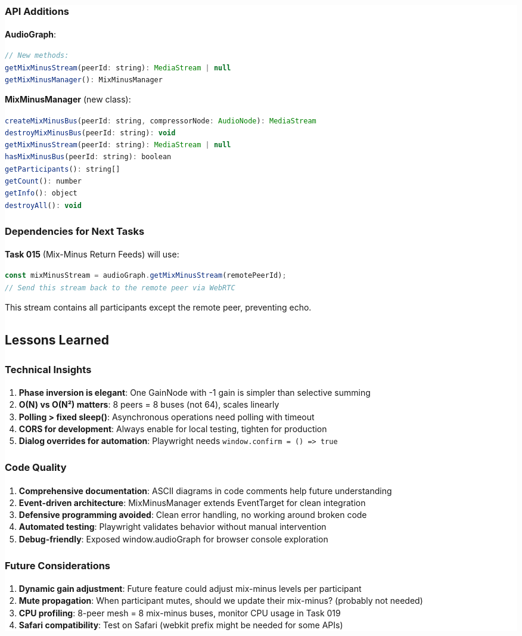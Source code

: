 ### API Additions

**AudioGraph**:
```javascript
// New methods:
getMixMinusStream(peerId: string): MediaStream | null
getMixMinusManager(): MixMinusManager
```

**MixMinusManager** (new class):
```javascript
createMixMinusBus(peerId: string, compressorNode: AudioNode): MediaStream
destroyMixMinusBus(peerId: string): void
getMixMinusStream(peerId: string): MediaStream | null
hasMixMinusBus(peerId: string): boolean
getParticipants(): string[]
getCount(): number
getInfo(): object
destroyAll(): void
```

### Dependencies for Next Tasks

**Task 015** (Mix-Minus Return Feeds) will use:
```javascript
const mixMinusStream = audioGraph.getMixMinusStream(remotePeerId);
// Send this stream back to the remote peer via WebRTC
```

This stream contains all participants except the remote peer, preventing echo.

## Lessons Learned

### Technical Insights

1. **Phase inversion is elegant**: One GainNode with -1 gain is simpler than selective summing
2. **O(N) vs O(N²) matters**: 8 peers = 8 buses (not 64), scales linearly
3. **Polling > fixed sleep()**: Asynchronous operations need polling with timeout
4. **CORS for development**: Always enable for local testing, tighten for production
5. **Dialog overrides for automation**: Playwright needs `window.confirm = () => true`

### Code Quality

1. **Comprehensive documentation**: ASCII diagrams in code comments help future understanding
2. **Event-driven architecture**: MixMinusManager extends EventTarget for clean integration
3. **Defensive programming avoided**: Clean error handling, no working around broken code
4. **Automated testing**: Playwright validates behavior without manual intervention
5. **Debug-friendly**: Exposed window.audioGraph for browser console exploration

### Future Considerations

1. **Dynamic gain adjustment**: Future feature could adjust mix-minus levels per participant
2. **Mute propagation**: When participant mutes, should we update their mix-minus? (probably not needed)
3. **CPU profiling**: 8-peer mesh = 8 mix-minus buses, monitor CPU usage in Task 019
4. **Safari compatibility**: Test on Safari (webkit prefix might be needed for some APIs)
